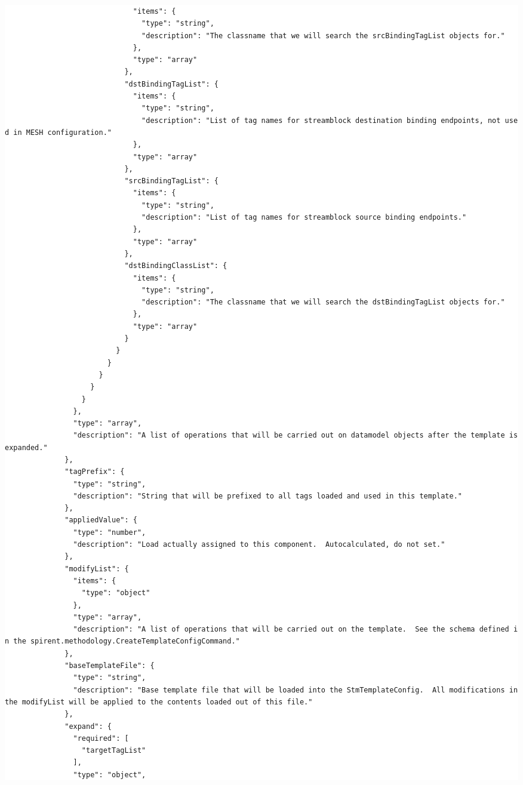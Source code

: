 		                          "items": {
		                            "type": "string", 
		                            "description": "The classname that we will search the srcBindingTagList objects for."
		                          }, 
		                          "type": "array"
		                        }, 
		                        "dstBindingTagList": {
		                          "items": {
		                            "type": "string", 
		                            "description": "List of tag names for streamblock destination binding endpoints, not used in MESH configuration."
		                          }, 
		                          "type": "array"
		                        }, 
		                        "srcBindingTagList": {
		                          "items": {
		                            "type": "string", 
		                            "description": "List of tag names for streamblock source binding endpoints."
		                          }, 
		                          "type": "array"
		                        }, 
		                        "dstBindingClassList": {
		                          "items": {
		                            "type": "string", 
		                            "description": "The classname that we will search the dstBindingTagList objects for."
		                          }, 
		                          "type": "array"
		                        }
		                      }
		                    }
		                  }
		                }
		              }
		            }, 
		            "type": "array", 
		            "description": "A list of operations that will be carried out on datamodel objects after the template is expanded."
		          }, 
		          "tagPrefix": {
		            "type": "string", 
		            "description": "String that will be prefixed to all tags loaded and used in this template."
		          }, 
		          "appliedValue": {
		            "type": "number", 
		            "description": "Load actually assigned to this component.  Autocalculated, do not set."
		          }, 
		          "modifyList": {
		            "items": {
		              "type": "object"
		            }, 
		            "type": "array", 
		            "description": "A list of operations that will be carried out on the template.  See the schema defined in the spirent.methodology.CreateTemplateConfigCommand."
		          }, 
		          "baseTemplateFile": {
		            "type": "string", 
		            "description": "Base template file that will be loaded into the StmTemplateConfig.  All modifications in the modifyList will be applied to the contents loaded out of this file."
		          }, 
		          "expand": {
		            "required": [
		              "targetTagList"
		            ], 
		            "type": "object", 
